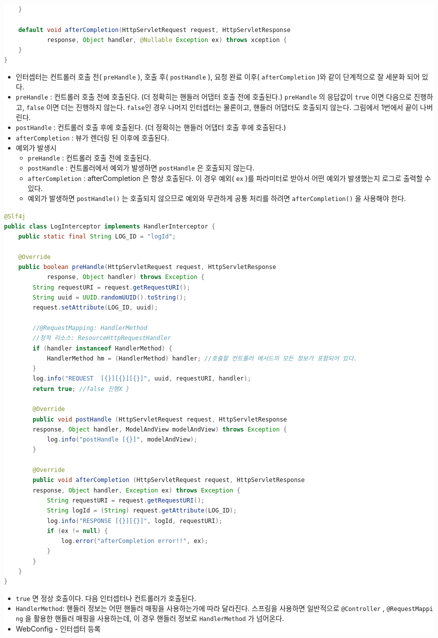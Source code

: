 ```java
    }

    default void afterCompletion(HttpServletRequest request, HttpServletResponse
            response, Object handler, @Nullable Exception ex) throws xception {
    }
}
```
- 인터셉터는 컨트롤러 호출 전( `preHandle` ), 호출 후( `postHandle` ), 요청 완료 이후( `afterCompletion` )와 같이 단계적으로 잘 세분화 되어 있다.
- `preHandle` : 컨트롤러 호출 전에 호출된다. (더 정확히는 핸들러 어댑터 호출 전에 호출된다.) `preHandle` 의 응답값이 `true` 이면 다음으로 진행하고, `false` 이면 더는 진행하지 않는다. `false`인 경우 나머지 인터셉터는 물론이고, 핸들러 어댑터도 호출되지 않는다. 그림에서 1번에서 끝이 나버린다.
- `postHandle` : 컨트롤러 호출 후에 호출된다. (더 정확히는 핸들러 어댑터 호출 후에 호출된다.)
- `afterCompletion` : 뷰가 렌더링 된 이후에 호출된다.
- 예외가 발생시
	- `preHandle` : 컨트롤러 호출 전에 호출된다.
	- `postHandle` : 컨트롤러에서 예외가 발생하면 `postHandle` 은 호출되지 않는다.
	- `afterCompletion` : afterCompletion 은 항상 호출된다. 이 경우 예외( `ex` )를 파라미터로 받아서 어떤 예외가 발생했는지 로그로 출력할 수 있다.
	- 예외가 발생하면 `postHandle()` 는 호출되지 않으므로 예외와 무관하게 공통 처리를 하려면 `afterCompletion()` 을 사용해야 한다.
    
```java
@Slf4j
public class LogInterceptor implements HandlerInterceptor {
    public static final String LOG_ID = "logId";

    @Override
    public boolean preHandle(HttpServletRequest request, HttpServletResponse
            response, Object handler) throws Exception {
        String requestURI = request.getRequestURI();
        String uuid = UUID.randomUUID().toString();
        request.setAttribute(LOG_ID, uuid);
        
        //@RequestMapping: HandlerMethod
        //정적 리소스: ResourceHttpRequestHandler
        if (handler instanceof HandlerMethod) {
            HandlerMethod hm = (HandlerMethod) handler; //호출할 컨트롤러 메서드의 모든 정보가 포함되어 있다.
        }
        log.info("REQUEST  [{}][{}][{}]", uuid, requestURI, handler);
        return true; //false 진행X }

        @Override
        public void postHandle (HttpServletRequest request, HttpServletResponse
        response, Object handler, ModelAndView modelAndView) throws Exception {
            log.info("postHandle [{}]", modelAndView);
        }

        @Override
        public void afterCompletion (HttpServletRequest request, HttpServletResponse
        response, Object handler, Exception ex) throws Exception {
            String requestURI = request.getRequestURI();
            String logId = (String) request.getAttribute(LOG_ID);
            log.info("RESPONSE [{}][{}]", logId, requestURI);
            if (ex != null) {
                log.error("afterCompletion error!!", ex);
            }
        }
    }
}
```
- `true` 면 정상 호출이다. 다음 인터셉터나 컨트롤러가 호출된다.
- `HandlerMethod`: 핸들러 정보는 어떤 핸들러 매핑을 사용하는가에 따라 달라진다. 스프링을 사용하면 일반적으로 `@Controller` , `@RequestMapping` 을 활용한 핸들러 매핑을 사용하는데, 이 경우 핸들러 정보로 `HandlerMethod` 가 넘어온다.
- WebConfig - 인터셉터 등록
